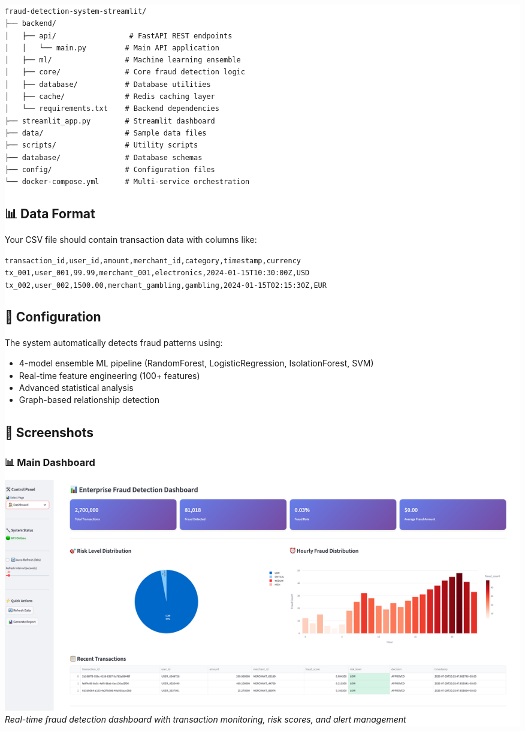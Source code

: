 ```
fraud-detection-system-streamlit/
├── backend/
│   ├── api/                 # FastAPI REST endpoints
│   │   └── main.py         # Main API application
│   ├── ml/                 # Machine learning ensemble
│   ├── core/               # Core fraud detection logic
│   ├── database/           # Database utilities
│   ├── cache/              # Redis caching layer
│   └── requirements.txt    # Backend dependencies
├── streamlit_app.py        # Streamlit dashboard
├── data/                   # Sample data files
├── scripts/                # Utility scripts
├── database/               # Database schemas
├── config/                 # Configuration files
└── docker-compose.yml      # Multi-service orchestration
```

## 📊 Data Format

Your CSV file should contain transaction data with columns like:

```csv
transaction_id,user_id,amount,merchant_id,category,timestamp,currency
tx_001,user_001,99.99,merchant_001,electronics,2024-01-15T10:30:00Z,USD
tx_002,user_002,1500.00,merchant_gambling,gambling,2024-01-15T02:15:30Z,EUR
```

## 🔧 Configuration

The system automatically detects fraud patterns using:

- 4-model ensemble ML pipeline (RandomForest, LogisticRegression, IsolationForest, SVM)
- Real-time feature engineering (100+ features)
- Advanced statistical analysis
- Graph-based relationship detection

## 🌟 Screenshots

### 📊 Main Dashboard
![Main Dashboard](screenshots/main-dashboard.png)
*Real-time fraud detection dashboard with transaction monitoring, risk scores, and alert management*
